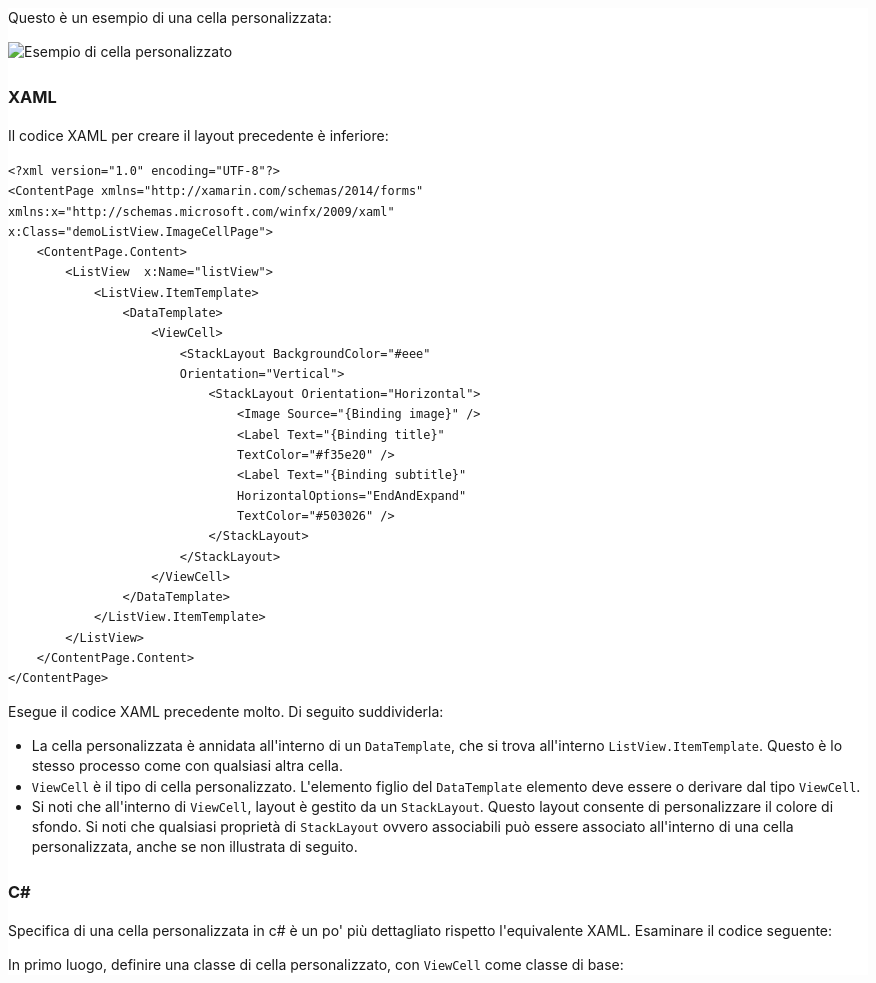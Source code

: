 Questo è un esempio di una cella personalizzata:

![](customizing-cell-appearance-images/custom-cell.png "Esempio di cella personalizzato")

### <a name="xaml"></a>XAML
Il codice XAML per creare il layout precedente è inferiore:

```xaml
<?xml version="1.0" encoding="UTF-8"?>
<ContentPage xmlns="http://xamarin.com/schemas/2014/forms"
xmlns:x="http://schemas.microsoft.com/winfx/2009/xaml"
x:Class="demoListView.ImageCellPage">
    <ContentPage.Content>
        <ListView  x:Name="listView">
            <ListView.ItemTemplate>
                <DataTemplate>
                    <ViewCell>
                        <StackLayout BackgroundColor="#eee"
                        Orientation="Vertical">
                            <StackLayout Orientation="Horizontal">
                                <Image Source="{Binding image}" />
                                <Label Text="{Binding title}"
                                TextColor="#f35e20" />
                                <Label Text="{Binding subtitle}"
                                HorizontalOptions="EndAndExpand"
                                TextColor="#503026" />
                            </StackLayout>
                        </StackLayout>
                    </ViewCell>
                </DataTemplate>
            </ListView.ItemTemplate>
        </ListView>
    </ContentPage.Content>
</ContentPage>
```

Esegue il codice XAML precedente molto. Di seguito suddividerla:

- La cella personalizzata è annidata all'interno di un `DataTemplate`, che si trova all'interno `ListView.ItemTemplate`. Questo è lo stesso processo come con qualsiasi altra cella.
- `ViewCell` è il tipo di cella personalizzato. L'elemento figlio del `DataTemplate` elemento deve essere o derivare dal tipo `ViewCell`.
- Si noti che all'interno di `ViewCell`, layout è gestito da un `StackLayout`. Questo layout consente di personalizzare il colore di sfondo. Si noti che qualsiasi proprietà di `StackLayout` ovvero associabili può essere associato all'interno di una cella personalizzata, anche se non illustrata di seguito.

### <a name="cnum"></a>C&num;

Specifica di una cella personalizzata in c# è un po' più dettagliato rispetto l'equivalente XAML. Esaminare il codice seguente:

In primo luogo, definire una classe di cella personalizzato, con `ViewCell` come classe di base:
